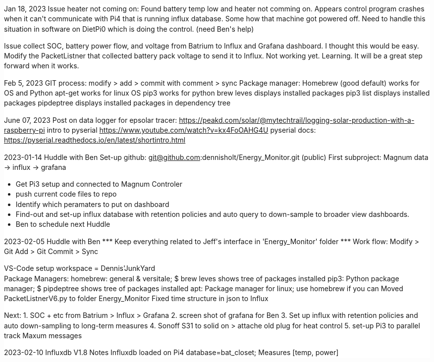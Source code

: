 Jan 18, 2023
Issue heater not coming on:
Found battery temp low and heater not comming on. Appears control program crashes when it can't communicate with Pi4 that is running influx database. Some how that machine got powered off. Need to handle this situation in software on DietPi0 which is doing the control. (need Ben's help)

Issue collect SOC, battery power flow, and voltage from Batrium to Influx and Grafana dashboard. I thought this would be easy. Modify the PacketListner that collected battery pack voltage to send it to Influx. Not working yet. Learning. It will be a great step forward when it works. 

Feb 5, 2023
    GIT process: modify > add > commit with comment > sync
    Package manager: Homebrew (good default) works for OS and Python
        apt-get   works for linux OS
        pip3      works for python
    brew leves    displays installed packages
    pip3 list     displays installed packages
    pipdeptree    displays installed packages in dependency tree

June 07, 2023
Post on data logger for epsolar tracer:  https://peakd.com/solar/@mytechtrail/logging-solar-production-with-a-raspberry-pi
intro to pyserial    https://www.youtube.com/watch?v=kx4FoOAHG4U
pyserial docs: https://pyserial.readthedocs.io/en/latest/shortintro.html


2023-01-14  Huddle with Ben
Set-up github: git@github.com:dennisholt/Energy_Monitor.git  (public)
First subproject: Magnum data -> influx -> grafana
-    Get Pi3 setup and connected to Magnum Controler 
-    push current code files to repo
-    Identify which peramaters to put on dashboard
-    Find-out and set-up influx database with retention policies and auto query to down-sample to broader view dashboards.
-   Ben to schedule next Huddle

2023-02-05  Huddle with Ben
*** Keep everything related to Jeff's interface in 'Energy_Monitor' folder ***
Work flow: Modify > Git Add > Git Commit > Sync

VS-Code setup workspace = Dennis'JunkYard  
Package Managers: 
    homebrew: general & versitale; $ brew leves shows tree of packages installed
    pip3: Python package manager; $ pipdeptree shows tree of packages installed
    apt: Package manager for linux; use homebrew if you can
Moved PacketListnerV6.py to folder Energy_Monitor
Fixed time structure in json to Influx

Next: 1. SOC + etc from Batrium > Influx > Grafana
    2. screen shot of grafana for Ben
    3. Set up influx with retention policies and auto down-sampling to long-term measures
    4. Sonoff S31 to solid on > attache old plug for heat control
    5. set-up Pi3 to parallel track Maxum messages

2023-02-10  Influxdb V1.8 Notes
    Influxdb loaded on Pi4 database=bat_closet; Measures [temp, power]
